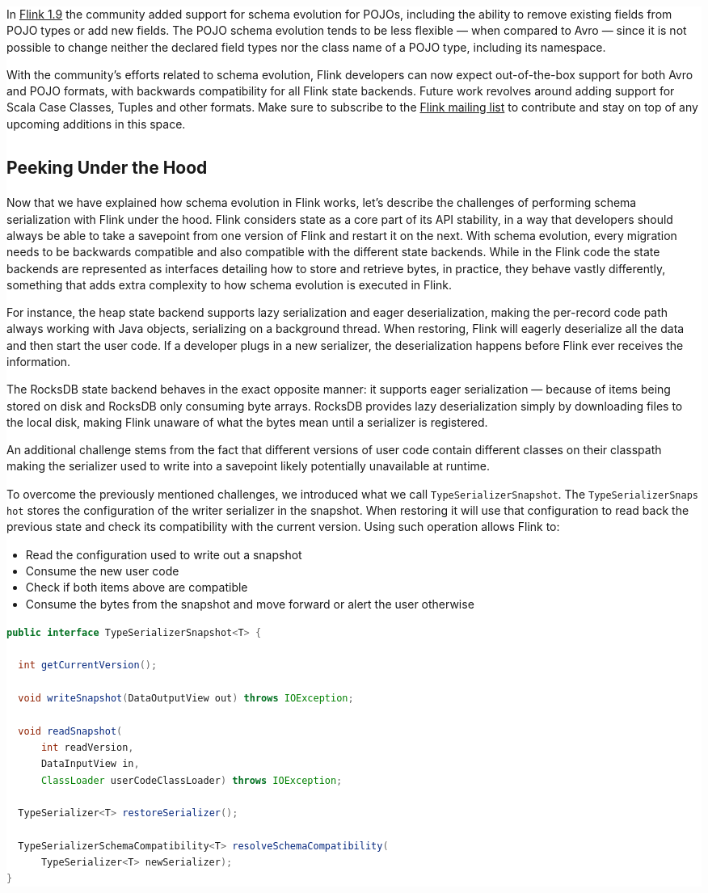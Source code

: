 In [Flink 1.9](https://flink.apache.org/downloads.html#apache-flink-191) the community added support for schema evolution for POJOs, including the ability to remove existing fields from POJO types or add new fields. The POJO schema evolution tends to be less flexible — when compared to Avro — since it is not possible to change neither the declared field types nor the class name of a POJO type, including its namespace. 

With the community’s efforts related to schema evolution, Flink developers can now expect out-of-the-box support for both Avro and POJO formats, with backwards compatibility for all Flink state backends. Future work revolves around adding support for Scala Case Classes, Tuples and other formats. Make sure to subscribe to the [Flink mailing list](https://flink.apache.org/community.html) to contribute and stay on top of any upcoming additions in this space.

## Peeking Under the Hood

Now that we have explained how schema evolution in Flink works, let’s describe the challenges of performing schema serialization with Flink under the hood. Flink considers state as a core part of its API stability, in a way that developers should always be able to take a savepoint from one version of Flink and restart it on the next. With schema evolution, every migration needs to be backwards compatible and also compatible with the different state backends. While in the Flink code the state backends are represented as interfaces detailing how to store and retrieve bytes, in practice, they behave vastly differently, something that adds extra complexity to how schema evolution is executed in Flink. 

For instance, the heap state backend supports lazy serialization and eager deserialization, making the per-record code path always working with Java objects, serializing on a background thread.  When restoring, Flink will eagerly deserialize all the data and then start the user code. If a developer plugs in a new serializer, the deserialization happens before Flink ever receives the information. 

The RocksDB state backend behaves in the exact opposite manner: it supports eager serialization — because of items being stored on disk and RocksDB only consuming byte arrays. RocksDB provides lazy deserialization simply by downloading files to the local disk, making Flink unaware of what the bytes mean until a serializer is registered.  

An additional challenge stems from the fact that different versions of user code contain different classes on their classpath making the serializer used to write into a savepoint likely potentially unavailable at runtime.

To overcome the previously mentioned challenges, we introduced what we call `TypeSerializerSnapshot`. The `TypeSerializerSnapshot` stores the configuration of the writer serializer in the snapshot. When restoring it will use that configuration to read back the previous state and check its compatibility with the current version. Using such operation allows Flink to:

* Read the configuration used to write out a snapshot
* Consume the new user code 
* Check if both items above are compatible 
* Consume the bytes from the snapshot and move forward or alert the user otherwise

```java
public interface TypeSerializerSnapshot<T> {
​
  int getCurrentVersion();
​
  void writeSnapshot(DataOutputView out) throws IOException;
​
  void readSnapshot(
      int readVersion,
      DataInputView in,
      ClassLoader userCodeClassLoader) throws IOException;
​
  TypeSerializer<T> restoreSerializer();
​
  TypeSerializerSchemaCompatibility<T> resolveSchemaCompatibility(
      TypeSerializer<T> newSerializer);
}
```
